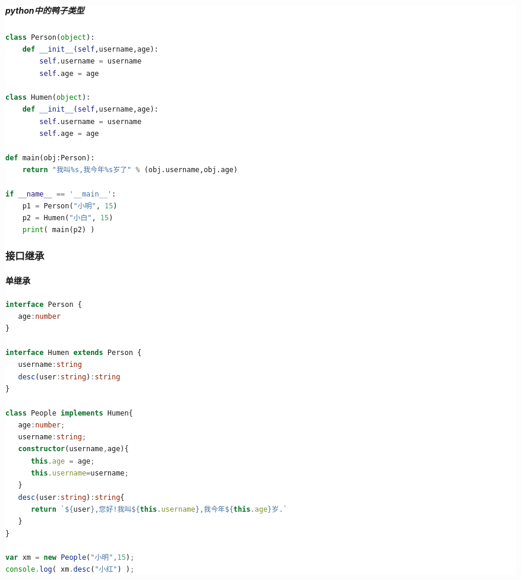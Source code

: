 
##### python中的鸭子类型

```python
class Person(object):
    def __init__(self,username,age):
        self.username = username
        self.age = age

class Humen(object):
    def __init__(self,username,age):
        self.username = username
        self.age = age

def main(obj:Person):
    return "我叫%s,我今年%s岁了" % (obj.username,obj.age)

if __name__ == '__main__':
    p1 = Person("小明", 15)
    p2 = Humen("小白", 15)
    print( main(p2) )
```



### 接口继承

#### 单继承

```typescript
interface Person {
   age:number
}

interface Humen extends Person {
   username:string
   desc(user:string):string
}

class People implements Humen{
   age:number;
   username:string;
   constructor(username,age){
      this.age = age;
      this.username=username;
   }
   desc(user:string):string{
      return `${user},您好!我叫${this.username},我今年${this.age}岁.`
   }
}

var xm = new People("小明",15);
console.log( xm.desc("小红") );
```
